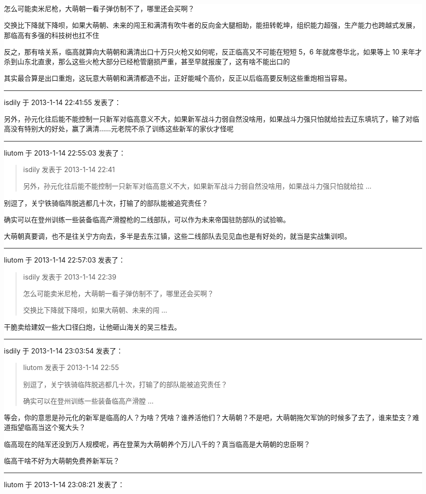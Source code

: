 怎么可能卖米尼枪，大萌朝一看子弹仿制不了，哪里还会买啊？

交换比下降就下降呗，如果大萌朝、未来的闯王和满清有吹牛者的反向金大腿相助，能扭转乾坤，组织能力超强，生产能力也跨越式发展，那临高有多强的科技树也扛不住

反之，那有啥关系，临高就算向大萌朝和满清出口十万只火枪又如何呢，反正临高又不可能在短短 5，6 年就席卷华北，如果等上 10 来年才杀到山东北直隶，那么这些火枪大部分已经枪管磨损严重，甚至早就报废了，这有啥不能出口的

其实最合算是出口重炮，这玩意大萌朝和满清都造不出，正好能喊个高价，反正以后临高要反制这些重炮相当容易。

---

isdily 于 2013-1-14 22:41:55 发表了：

另外，孙元化往后能不能控制一只新军对临高意义不大，如果新军战斗力弱自然没啥用，如果战斗力强只怕就给拉去辽东填坑了，输了对临高没有特别大的好处，赢了满清……元老院不杀了训练这些新军的家伙才怪呢

---

liutom 于 2013-1-14 22:55:03 发表了：

> isdily 发表于 2013-1-14 22:41
>
> 另外，孙元化往后能不能控制一只新军对临高意义不大，如果新军战斗力弱自然没啥用，如果战斗力强只怕就给拉 ...

别逗了，关宁铁骑临阵脱逃都几十次，打输了的部队能被追究责任？

确实可以在登州训练一些装备临高产滑膛枪的二线部队，可以作为未来帝国驻防部队的试验嘛。

大萌朝真要调，也不是往关宁方向去，多半是去东江镇，这些二线部队去见见血也是有好处的，就当是实战集训呗。

---

liutom 于 2013-1-14 22:57:03 发表了：

> isdily 发表于 2013-1-14 22:39
>
> 怎么可能卖米尼枪，大萌朝一看子弹仿制不了，哪里还会买啊？
>
> 交换比下降就下降呗，如果大萌朝、未来的闯 ...

干脆卖给建奴一些大口径臼炮，让他砸山海关的吴三桂去。

---

isdily 于 2013-1-14 23:03:54 发表了：

> liutom 发表于 2013-1-14 22:55
>
> 别逗了，关宁铁骑临阵脱逃都几十次，打输了的部队能被追究责任？
>
> 确实可以在登州训练一些装备临高产滑膛 ...

等会，你的意思是孙元化的新军是临高的人？为啥？凭啥？谁养活他们？大萌朝？不是吧，大萌朝拖欠军饷的时候多了去了，谁来垫支？难道指望临高当这个冤大头？

临高现在的陆军还没到万人规模呢，再在登莱为大萌朝养个万儿八千的？真当临高是大萌朝的忠臣啊？

临高干啥不好为大萌朝免费养新军玩？

---

liutom 于 2013-1-14 23:08:21 发表了：
